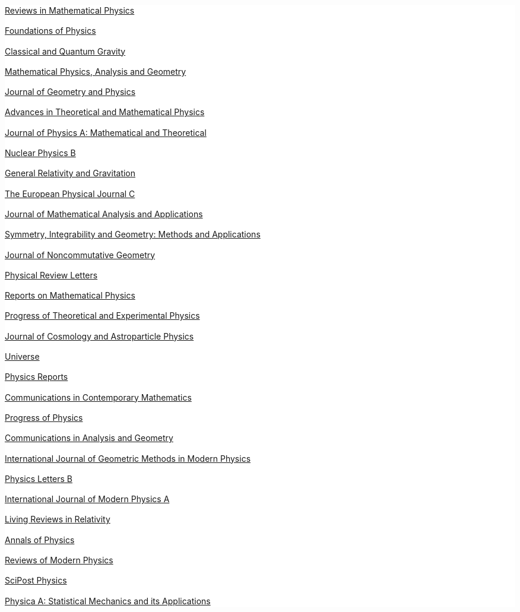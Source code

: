 [Reviews in Mathematical Physics](https://www.worldscientific.com/worldscinet/rmp)

[Foundations of Physics](https://link.springer.com/journal/10701)

[Classical and Quantum Gravity](https://iopscience.iop.org/journal/0264-9381)

[Mathematical Physics, Analysis and Geometry](https://link.springer.com/journal/11040)

[Journal of Geometry and Physics](https://www.sciencedirect.com/journal/journal-of-geometry-and-physics)

[Advances in Theoretical and Mathematical Physics](https://intlpress.com/atmp)

[Journal of Physics A: Mathematical and Theoretical](https://iopscience.iop.org/journal/1751-8121)

[Nuclear Physics B](https://www.sciencedirect.com/journal/nuclear-physics-b)

[General Relativity and Gravitation](https://link.springer.com/journal/10714)

[The European Physical Journal C](https://link.springer.com/journal/10052)

[Journal of Mathematical Analysis and Applications](https://www.sciencedirect.com/journal/journal-of-mathematical-analysis-and-applications)

[Symmetry, Integrability and Geometry: Methods and Applications](https://www.emis.de/journals/SIGMA/)

[Journal of Noncommutative Geometry](https://ems.press/journals/jncg)

[Physical Review Letters](https://journals.aps.org/prl/)

[Reports on Mathematical Physics](https://www.sciencedirect.com/journal/reports-on-mathematical-physics)

[Progress of Theoretical and Experimental Physics](https://academic.oup.com/ptep)

[Journal of Cosmology and Astroparticle Physics](https://iopscience.iop.org/journal/1475-7516)

[Universe](https://www.mdpi.com/journal/universe)

[Physics Reports](https://www.sciencedirect.com/journal/physics-reports)

[Communications in Contemporary Mathematics](https://www.worldscientific.com/worldscinet/ccm)

[Progress of Physics](https://onlinelibrary.wiley.com/journal/15213978)

[Communications in Analysis and Geometry](https://www.intlpress.com/cag)

[International Journal of Geometric Methods in Modern Physics](https://www.worldscientific.com/worldscinet/ijgmmp)

[Physics Letters B](https://www.sciencedirect.com/journal/physics-letters-b)

[International Journal of Modern Physics A](https://www.worldscientific.com/worldscinet/ijmpa)

[Living Reviews in Relativity](https://link.springer.com/journal/41114)

[Annals of Physics](https://www.sciencedirect.com/journal/annals-of-physics)

[Reviews of Modern Physics](https://journals.aps.org/rmp/)

[SciPost Physics](https://scipost.org/SciPostPhys)

[Physica A: Statistical Mechanics and its Applications](https://www.sciencedirect.com/journal/physica-a-statistical-mechanics-and-its-applications)
